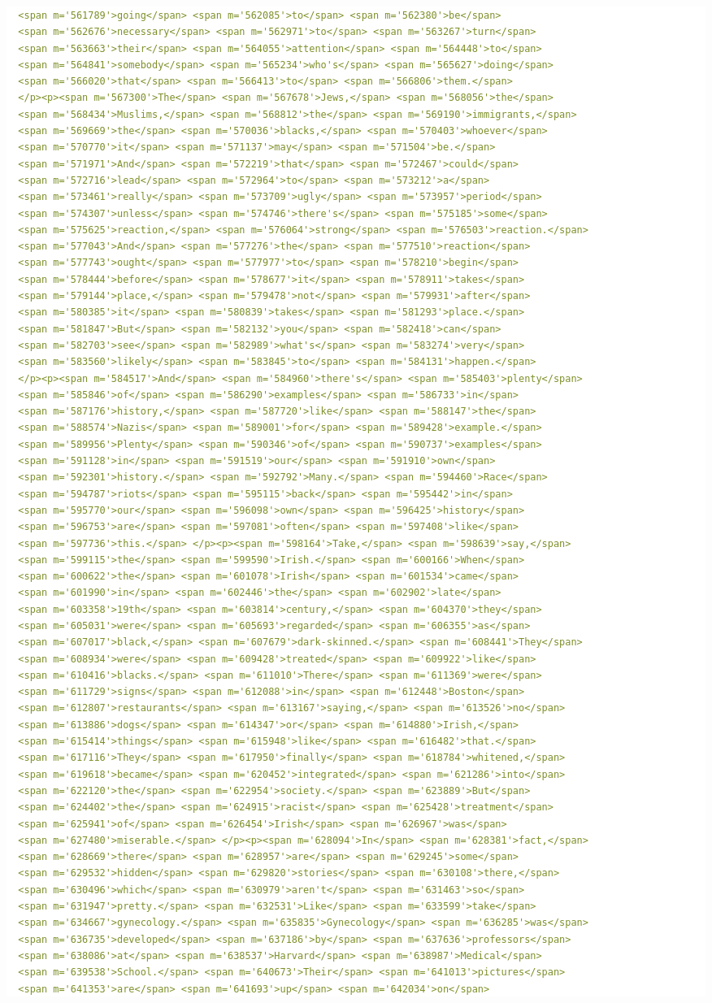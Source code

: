 ```yaml
  <span m='561789'>going</span> <span m='562085'>to</span> <span m='562380'>be</span>
  <span m='562676'>necessary</span> <span m='562971'>to</span> <span m='563267'>turn</span>
  <span m='563663'>their</span> <span m='564055'>attention</span> <span m='564448'>to</span>
  <span m='564841'>somebody</span> <span m='565234'>who's</span> <span m='565627'>doing</span>
  <span m='566020'>that</span> <span m='566413'>to</span> <span m='566806'>them.</span>
  </p><p><span m='567300'>The</span> <span m='567678'>Jews,</span> <span m='568056'>the</span>
  <span m='568434'>Muslims,</span> <span m='568812'>the</span> <span m='569190'>immigrants,</span>
  <span m='569669'>the</span> <span m='570036'>blacks,</span> <span m='570403'>whoever</span>
  <span m='570770'>it</span> <span m='571137'>may</span> <span m='571504'>be.</span>
  <span m='571971'>And</span> <span m='572219'>that</span> <span m='572467'>could</span>
  <span m='572716'>lead</span> <span m='572964'>to</span> <span m='573212'>a</span>
  <span m='573461'>really</span> <span m='573709'>ugly</span> <span m='573957'>period</span>
  <span m='574307'>unless</span> <span m='574746'>there's</span> <span m='575185'>some</span>
  <span m='575625'>reaction,</span> <span m='576064'>strong</span> <span m='576503'>reaction.</span>
  <span m='577043'>And</span> <span m='577276'>the</span> <span m='577510'>reaction</span>
  <span m='577743'>ought</span> <span m='577977'>to</span> <span m='578210'>begin</span>
  <span m='578444'>before</span> <span m='578677'>it</span> <span m='578911'>takes</span>
  <span m='579144'>place,</span> <span m='579478'>not</span> <span m='579931'>after</span>
  <span m='580385'>it</span> <span m='580839'>takes</span> <span m='581293'>place.</span>
  <span m='581847'>But</span> <span m='582132'>you</span> <span m='582418'>can</span>
  <span m='582703'>see</span> <span m='582989'>what's</span> <span m='583274'>very</span>
  <span m='583560'>likely</span> <span m='583845'>to</span> <span m='584131'>happen.</span>
  </p><p><span m='584517'>And</span> <span m='584960'>there's</span> <span m='585403'>plenty</span>
  <span m='585846'>of</span> <span m='586290'>examples</span> <span m='586733'>in</span>
  <span m='587176'>history,</span> <span m='587720'>like</span> <span m='588147'>the</span>
  <span m='588574'>Nazis</span> <span m='589001'>for</span> <span m='589428'>example.</span>
  <span m='589956'>Plenty</span> <span m='590346'>of</span> <span m='590737'>examples</span>
  <span m='591128'>in</span> <span m='591519'>our</span> <span m='591910'>own</span>
  <span m='592301'>history.</span> <span m='592792'>Many.</span> <span m='594460'>Race</span>
  <span m='594787'>riots</span> <span m='595115'>back</span> <span m='595442'>in</span>
  <span m='595770'>our</span> <span m='596098'>own</span> <span m='596425'>history</span>
  <span m='596753'>are</span> <span m='597081'>often</span> <span m='597408'>like</span>
  <span m='597736'>this.</span> </p><p><span m='598164'>Take,</span> <span m='598639'>say,</span>
  <span m='599115'>the</span> <span m='599590'>Irish.</span> <span m='600166'>When</span>
  <span m='600622'>the</span> <span m='601078'>Irish</span> <span m='601534'>came</span>
  <span m='601990'>in</span> <span m='602446'>the</span> <span m='602902'>late</span>
  <span m='603358'>19th</span> <span m='603814'>century,</span> <span m='604370'>they</span>
  <span m='605031'>were</span> <span m='605693'>regarded</span> <span m='606355'>as</span>
  <span m='607017'>black,</span> <span m='607679'>dark-skinned.</span> <span m='608441'>They</span>
  <span m='608934'>were</span> <span m='609428'>treated</span> <span m='609922'>like</span>
  <span m='610416'>blacks.</span> <span m='611010'>There</span> <span m='611369'>were</span>
  <span m='611729'>signs</span> <span m='612088'>in</span> <span m='612448'>Boston</span>
  <span m='612807'>restaurants</span> <span m='613167'>saying,</span> <span m='613526'>no</span>
  <span m='613886'>dogs</span> <span m='614347'>or</span> <span m='614880'>Irish,</span>
  <span m='615414'>things</span> <span m='615948'>like</span> <span m='616482'>that.</span>
  <span m='617116'>They</span> <span m='617950'>finally</span> <span m='618784'>whitened,</span>
  <span m='619618'>became</span> <span m='620452'>integrated</span> <span m='621286'>into</span>
  <span m='622120'>the</span> <span m='622954'>society.</span> <span m='623889'>But</span>
  <span m='624402'>the</span> <span m='624915'>racist</span> <span m='625428'>treatment</span>
  <span m='625941'>of</span> <span m='626454'>Irish</span> <span m='626967'>was</span>
  <span m='627480'>miserable.</span> </p><p><span m='628094'>In</span> <span m='628381'>fact,</span>
  <span m='628669'>there</span> <span m='628957'>are</span> <span m='629245'>some</span>
  <span m='629532'>hidden</span> <span m='629820'>stories</span> <span m='630108'>there,</span>
  <span m='630496'>which</span> <span m='630979'>aren't</span> <span m='631463'>so</span>
  <span m='631947'>pretty.</span> <span m='632531'>Like</span> <span m='633599'>take</span>
  <span m='634667'>gynecology.</span> <span m='635835'>Gynecology</span> <span m='636285'>was</span>
  <span m='636735'>developed</span> <span m='637186'>by</span> <span m='637636'>professors</span>
  <span m='638086'>at</span> <span m='638537'>Harvard</span> <span m='638987'>Medical</span>
  <span m='639538'>School.</span> <span m='640673'>Their</span> <span m='641013'>pictures</span>
  <span m='641353'>are</span> <span m='641693'>up</span> <span m='642034'>on</span>
```